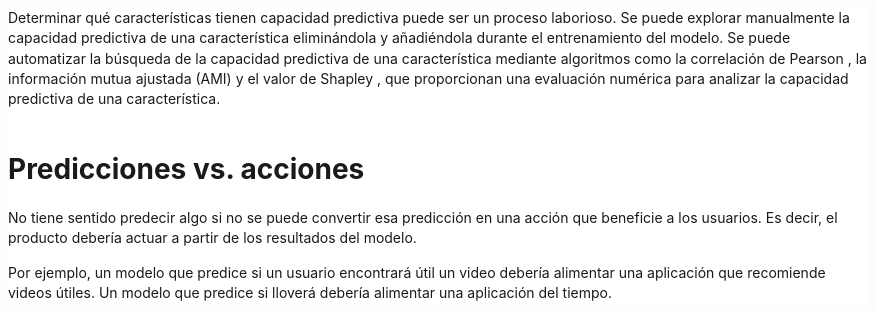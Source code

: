 Determinar qué características tienen capacidad predictiva puede ser un proceso laborioso. Se puede explorar manualmente la capacidad predictiva de una característica eliminándola y añadiéndola durante el entrenamiento del modelo. Se puede automatizar la búsqueda de la capacidad predictiva de una característica mediante algoritmos como la correlación de Pearson , la información mutua ajustada (AMI) y el valor de Shapley , que proporcionan una evaluación numérica para analizar la capacidad predictiva de una característica.

# Predicciones vs. acciones
No tiene sentido predecir algo si no se puede convertir esa predicción en una acción que beneficie a los usuarios. Es decir, el producto debería actuar a partir de los resultados del modelo.

Por ejemplo, un modelo que predice si un usuario encontrará útil un video debería alimentar una aplicación que recomiende videos útiles. Un modelo que predice si lloverá debería alimentar una aplicación del tiempo.